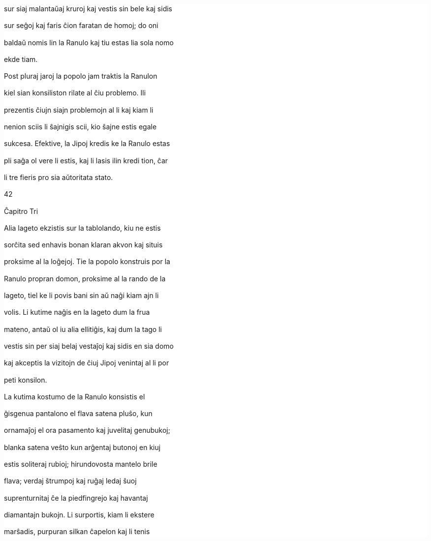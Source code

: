 sur siaj malantaŭaj kruroj kaj vestis sin bele kaj sidis

sur seĝoj kaj faris ĉion faratan de homoj; do oni

baldaŭ nomis lin la Ranulo kaj tiu estas lia sola nomo

ekde tiam. 

Post pluraj jaroj la popolo jam traktis la Ranulon

kiel sian konsiliston rilate al ĉiu problemo. Ili

prezentis ĉiujn siajn problemojn al li kaj kiam li

nenion sciis li ŝajnigis scii, kio ŝajne estis egale

sukcesa. Efektive, la Jipoj kredis ke la Ranulo estas

pli saĝa ol vere li estis, kaj li lasis ilin kredi tion, ĉar

li tre fieris pro sia aŭtoritata stato. 

42



Ĉapitro Tri

Alia lageto ekzistis sur la tablolando, kiu ne estis

sorĉita sed enhavis bonan klaran akvon kaj situis

proksime al la loĝejoj. Tie la popolo konstruis por la

Ranulo propran domon, proksime al la rando de la

lageto, tiel ke li povis bani sin aŭ naĝi kiam ajn li

volis. Li kutime naĝis en la lageto dum la frua

mateno, antaŭ ol iu alia ellitiĝis, kaj dum la tago li

vestis sin per siaj belaj vestaĵoj kaj sidis en sia domo

kaj akceptis la vizitojn de ĉiuj Jipoj venintaj al li por

peti konsilon. 

La kutima kostumo de la Ranulo konsistis el

ĝisgenua pantalono el flava satena pluŝo, kun

ornamaĵoj el ora pasamento kaj juvelitaj genubukoj; 

blanka satena veŝto kun arĝentaj butonoj en kiuj

estis soliteraj rubioj; hirundovosta mantelo brile

flava; verdaj ŝtrumpoj kaj ruĝaj ledaj ŝuoj

suprenturnitaj ĉe la piedfingrejo kaj havantaj

diamantajn bukojn. Li surportis, kiam li ekstere

marŝadis, purpuran silkan ĉapelon kaj li tenis
